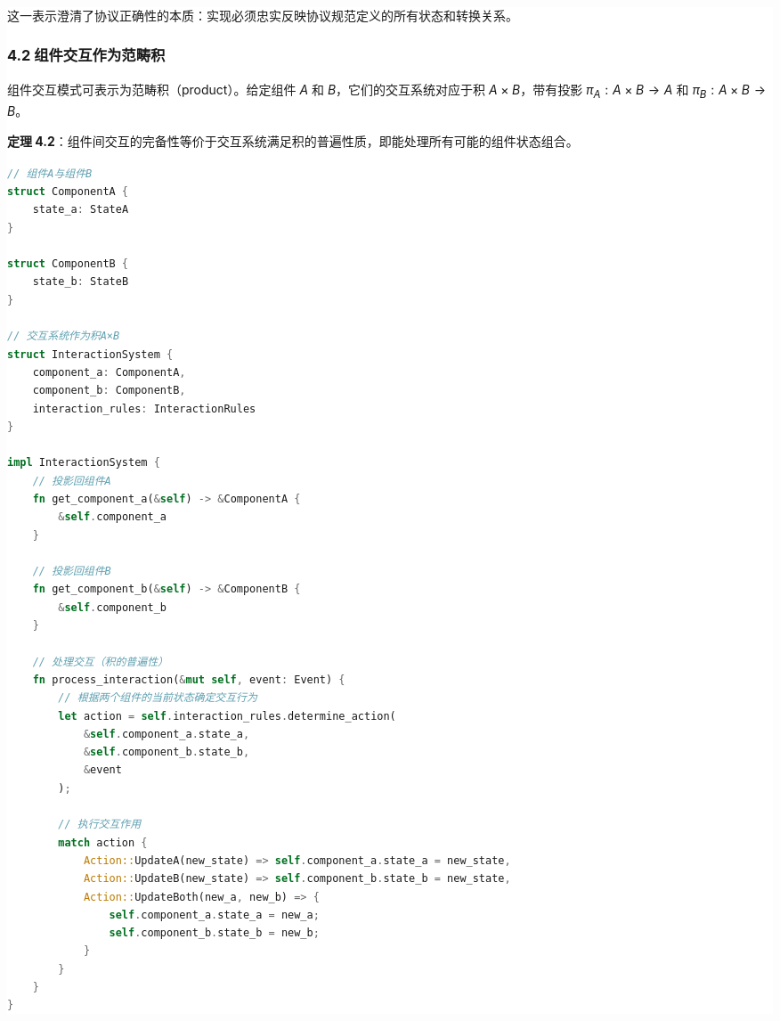这一表示澄清了协议正确性的本质：实现必须忠实反映协议规范定义的所有状态和转换关系。

### 4.2 组件交互作为范畴积

组件交互模式可表示为范畴积（product）。给定组件 $A$ 和 $B$，它们的交互系统对应于积 $A \times B$，带有投影 $\pi_A: A \times B \rightarrow A$ 和 $\pi_B: A \times B \rightarrow B$。

**定理 4.2**：组件间交互的完备性等价于交互系统满足积的普遍性质，即能处理所有可能的组件状态组合。

```rust
// 组件A与组件B
struct ComponentA {
    state_a: StateA
}

struct ComponentB {
    state_b: StateB
}

// 交互系统作为积A×B
struct InteractionSystem {
    component_a: ComponentA,
    component_b: ComponentB,
    interaction_rules: InteractionRules
}

impl InteractionSystem {
    // 投影回组件A
    fn get_component_a(&self) -> &ComponentA {
        &self.component_a
    }
    
    // 投影回组件B
    fn get_component_b(&self) -> &ComponentB {
        &self.component_b
    }
    
    // 处理交互（积的普遍性）
    fn process_interaction(&mut self, event: Event) {
        // 根据两个组件的当前状态确定交互行为
        let action = self.interaction_rules.determine_action(
            &self.component_a.state_a,
            &self.component_b.state_b,
            &event
        );
        
        // 执行交互作用
        match action {
            Action::UpdateA(new_state) => self.component_a.state_a = new_state,
            Action::UpdateB(new_state) => self.component_b.state_b = new_state,
            Action::UpdateBoth(new_a, new_b) => {
                self.component_a.state_a = new_a;
                self.component_b.state_b = new_b;
            }
        }
    }
}
```
